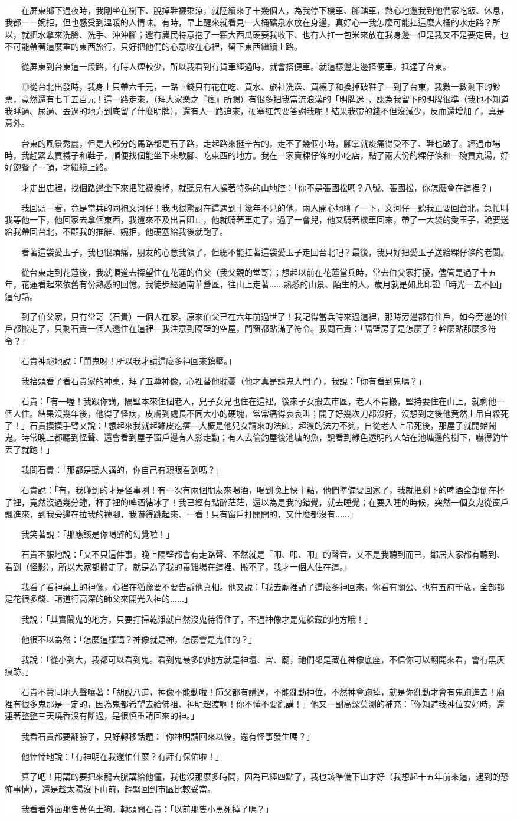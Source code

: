 　　在屏東鄉下過夜時，我剛坐在樹下、脫掉鞋襪乘涼，就陸續來了十幾個人，為我停下機車、腳踏車，熱心地邀我到他們家吃飯、休息，我都一一婉拒，但也感受到溫暖的人情味。有時，早上醒來就看見一大桶礦泉水放在身邊，真好心—我怎麼可能扛這麼大桶的水走路？所以，就把水拿來洗臉、洗手、沖沖腳；還有農民特意抱了一顆大西瓜硬要我收下、也有人扛一包米來放在我身邊—但是我又不是要定居，也不可能帶著這麼重的東西旅行，只好把他們的心意收在心裡，留下東西繼續上路。

　　從屏東到台東這一段路，有時人煙較少，所以我看到有貨車經過時，就會搭便車。就這樣邊走邊搭便車，抵達了台東。

　　◎從台北出發時，我身上只帶六千元，一路上錢只有花在吃、買水、旅社洗澡、買襪子和換掉破鞋子—到了台東，我數一數剩下的鈔票，竟然還有七千五百元！這一路走來，（拜大家樂之『瘋』所賜）有很多把我當流浪漢的「明牌迷」，認為我留下的明牌很準（我也不知道我睡過、尿過、丟過的地方到底留了什麼明牌），還有人一路追來，硬塞紅包要答謝我呢！結果我帶的錢不但沒減少，反而還增加了，真是意外。

　　台東的風景秀麗，但是大部分的馬路都是石子路，走起路來挺辛苦的，走不了幾個小時，腳掌就痠痛得受不了、鞋也破了。經過市場時，我趕緊去買襪子和鞋子，順便找個能坐下來歇腳、吃東西的地方。我在一家賣粿仔條的小吃店，點了兩大份的粿仔條和一碗貢丸湯，好好飽餐了一頓，才繼續上路。

　　才走出店裡，找個路邊坐下來把鞋襪換掉，就聽見有人操著特殊的山地腔：「你不是張國松嗎？八號、張國松，你怎麼會在這裡？」

　　我回頭一看，竟是當兵的同袍文河仔！我也很驚訝在這遇到十幾年不見的他，兩人開心地聊了一下，文河仔一聽我正要回台北，急忙叫我等他一下，他回家去拿個東西，我還來不及出言阻止，他就騎著車走了。過了一會兒，他又騎著機車回來，帶了一大袋的愛玉子，說要送給我帶回台北，不顧我的推辭、婉拒，他硬塞給我後就跑了。

　　看著這袋愛玉子，我也很頭痛，朋友的心意我領了，但總不能扛著這袋愛玉子走回台北吧？最後，我只好把愛玉子送給粿仔條的老闆。

　　從台東走到花蓮後，我就順道去探望住在花蓮的伯父（我父親的堂哥）；想起以前在花蓮當兵時，常去伯父家打擾，儘管是過了十五年，花蓮看起來依舊有份熟悉的回憶。我徒步經過南華營區，往山上走著……熟悉的山景、陌生的人，歲月就是如此印證「時光一去不回」這句話。

　　到了伯父家，只有堂哥（石貴）一個人在家。原來伯父已在六年前過世了！我記得當兵時來過這裡，那時旁邊都有住戶，如今旁邊的住戶都搬走了，只剩石貴一個人還住在這裡—我注意到隔壁的空屋，門窗都貼滿了符令。我問石貴：「隔壁房子是怎麼了？幹麼貼那麼多符令？」

　　石貴神祕地說：「鬧鬼呀！所以我才請這麼多神回來鎮壓。」

　　我抬頭看了看石貴家的神桌，拜了五尊神像，心裡替他耽憂（他才真是請鬼入門了），我說：「你有看到鬼嗎？」

　　石貴：「有—喔！我跟你講，隔壁本來住個老人，兒子女兒也住在這裡，後來子女搬去市區，老人不肯搬，堅持要住在山上，就剩他一個人住。結果沒幾年後，他得了怪病，皮膚到處長不同大小的硬塊，常常痛得哀哀叫；開了好幾次刀都沒好，沒想到之後他竟然上吊自殺死了！」石貴摸摸手臂又說：「想起來我就起雞皮疙瘩—大概是他兒女請來的法師，超渡的法力不夠，自從老人上吊死後，那屋子就開始鬧鬼。時常晚上都聽到怪聲、還會看到屋子窗戶邊有人影走動；有人去偷釣屋後池塘的魚，說看到綠色透明的人站在池塘邊的樹下，嚇得釣竿丟了就跑！」

　　我問石貴：「那都是聽人講的，你自己有親眼看到嗎？」

　　石貴說：「有，我碰到的才是怪事咧！有一次有兩個朋友來喝酒，喝到晚上快十點，他們準備要回家了，我就把剩下的啤酒全部倒在杯子裡，竟然沒過幾分鐘，杯子裡的啤酒結冰了！我已經有點醉茫茫，還以為是我的錯覺，就去睡覺；在要入睡的時候，突然一個女鬼從窗戶飄進來，到我旁邊在拉我的褲腳，我嚇得跳起來、一看！只有窗戶打開開的，又什麼都沒有……」

　　我笑著說：「那應該是你喝醉的幻覺啦！」

　　石貴不服地說：「又不只這件事，晚上隔壁都會有走路聲、不然就是『叩、叩、叩』的聲音，又不是我聽到而已，鄰居大家都有聽到、看到（怪影），所以大家都搬走了。就是為了我的養雞場在這裡、搬不了，我才一個人住在這。」

　　我看了看神桌上的神像，心裡在猶豫要不要告訴他真相。他又說：「我去廟裡請了這麼多神回來，你看有關公、也有五府千歲，全部都是花很多錢、請道行高深的師父來開光入神的……」

　　我說：「其實鬧鬼的地方，只要打掃乾淨就自然沒鬼待得住了，不過神像才是鬼躲藏的地方哦！」

　　他很不以為然：「怎麼這樣講？神像就是神，怎麼會是鬼住的？」

　　我說：「從小到大，我都可以看到鬼。看到鬼最多的地方就是神壇、宮、廟，祂們都是藏在神像底座，不信你可以翻開來看，會有黑灰痕跡。」

　　石貴不贊同地大聲嚷著：「胡說八道，神像不能動啦！師父都有講過，不能亂動神位，不然神會跑掉，就是你亂動才會有鬼跑進去！廟裡有很多鬼那是一定的，因為鬼都希望去給佛祖、神明超渡啊！你不懂不要亂講！」他又一副高深莫測的補充：「你知道我神位安好時，還連著整整三天燒香沒有斷過，是很慎重請回來的神。」

　　我看石貴都要翻臉了，只好轉移話題：「你神明請回來以後，還有怪事發生嗎？」

　　他悻悻地說：「有神明在我還怕什麼？有拜有保佑啦！」

　　算了吧！用講的要把來龍去脈講給他懂，我也沒那麼多時間，因為已經四點了，我也該準備下山才好（我想起十五年前來這，遇到的恐怖事情），還是趁太陽沒下山前，趕緊回到市區比較妥當。

　　我看看外面那隻黃色土狗，轉頭問石貴：「以前那隻小黑死掉了嗎？」
